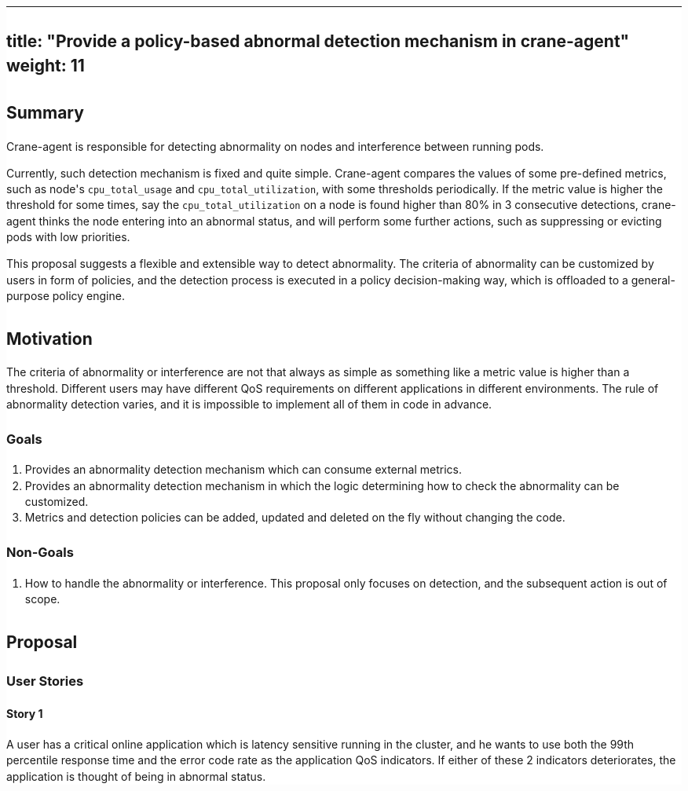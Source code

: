 
---
title: "Provide a policy-based abnormal detection mechanism in crane-agent"
weight: 11
---

## Summary
Crane-agent is responsible for detecting abnormality on nodes and interference between running pods.

Currently, such detection mechanism is fixed and quite simple.
Crane-agent compares the values of some pre-defined metrics, such as node's `cpu_total_usage` and `cpu_total_utilization`, 
with some thresholds periodically. If the metric value is higher the threshold for some times, say the `cpu_total_utilization`
on a node is found higher than 80% in 3 consecutive detections, crane-agent thinks the node entering into an abnormal status,
and will perform some further actions, such as suppressing or evicting pods with low priorities.

This proposal suggests a flexible and extensible way to detect abnormality. The criteria of abnormality can be customized by 
users in form of policies, and the detection process is executed in a policy decision-making way, which is offloaded to a
general-purpose policy engine.

## Motivation
The criteria of abnormality or interference are not that always as simple as something like a metric value is higher than a threshold. 
Different users may have different QoS requirements on different applications in different environments. The rule of
abnormality detection varies, and it is impossible to implement all of them in code in advance.

### Goals
1. Provides an abnormality detection mechanism which can consume external metrics.
2. Provides an abnormality detection mechanism in which the logic determining how to check the abnormality can be customized.
3. Metrics and detection policies can be added, updated and deleted on the fly without changing the code.

### Non-Goals
1. How to handle the abnormality or interference. This proposal only focuses on detection, and the subsequent action is
out of scope.


## Proposal

### User Stories

#### Story 1
A user has a critical online application which is latency sensitive running in the cluster, and he wants to use both 
the 99th percentile response time and the error code rate as the application QoS indicators. If either of these 2 indicators 
deteriorates, the application is thought of being in abnormal status.
